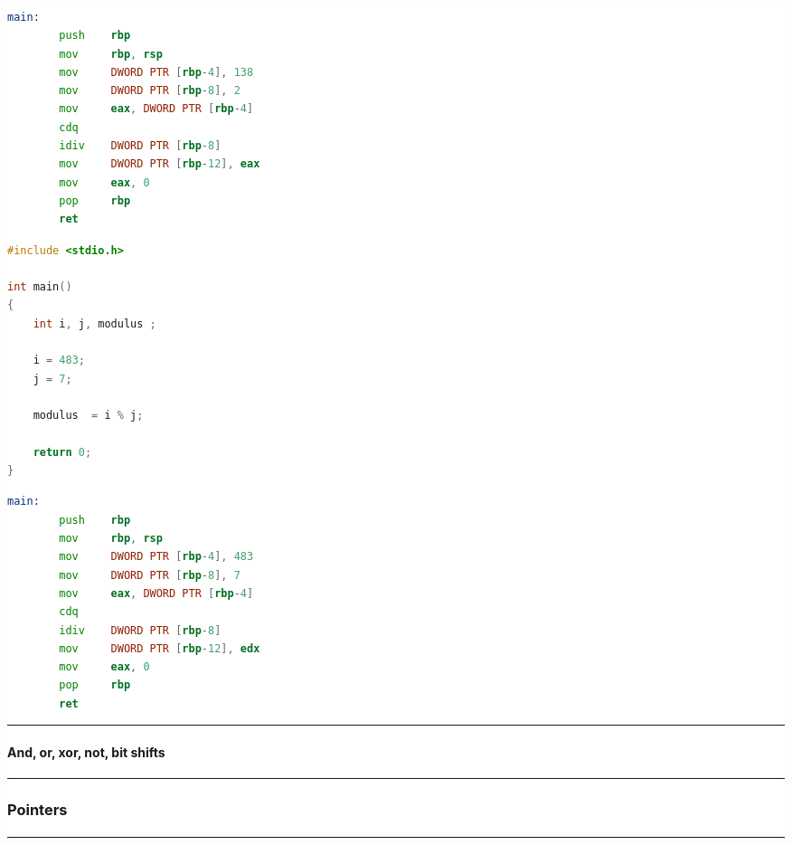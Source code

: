 ```asm
main:
        push    rbp
        mov     rbp, rsp
        mov     DWORD PTR [rbp-4], 138
        mov     DWORD PTR [rbp-8], 2
        mov     eax, DWORD PTR [rbp-4]
        cdq
        idiv    DWORD PTR [rbp-8]
        mov     DWORD PTR [rbp-12], eax
        mov     eax, 0
        pop     rbp
        ret
```

```c
#include <stdio.h>

int main()
{
    int i, j, modulus ;

    i = 483;
    j = 7;

    modulus  = i % j;

    return 0;
}
```

```asm
main:
        push    rbp
        mov     rbp, rsp
        mov     DWORD PTR [rbp-4], 483
        mov     DWORD PTR [rbp-8], 7
        mov     eax, DWORD PTR [rbp-4]
        cdq
        idiv    DWORD PTR [rbp-8]
        mov     DWORD PTR [rbp-12], edx
        mov     eax, 0
        pop     rbp
        ret
```

---

#### And, or, xor, not, bit shifts

---

### Pointers

---